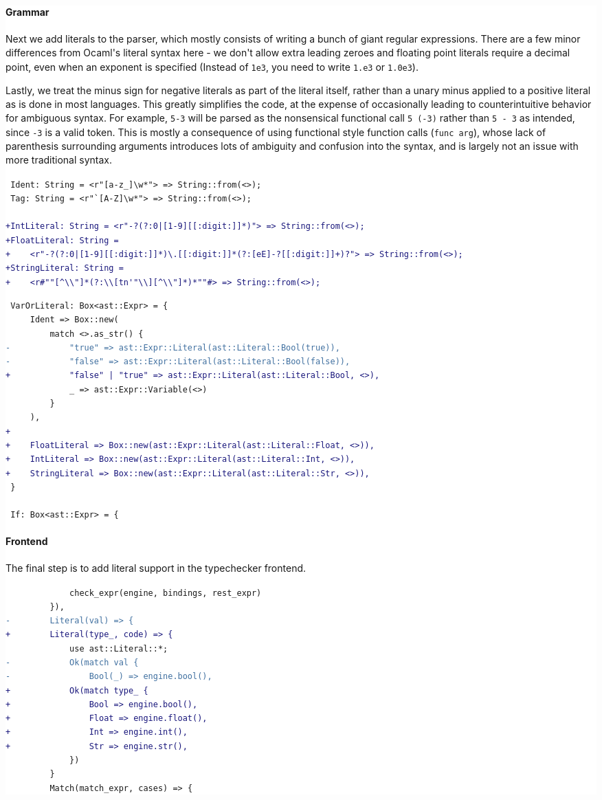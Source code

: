 #### Grammar

Next we add literals to the parser, which mostly consists of writing a bunch of giant regular expressions. There are a few minor differences from Ocaml's literal syntax here - we don't allow extra leading zeroes and floating point literals require a decimal point, even when an exponent is specified (Instead of `1e3`, you need to write `1.e3` or `1.0e3`). 

Lastly, we treat the minus sign for negative literals as part of the literal itself, rather than a unary minus applied to a positive literal as is done in most languages. This greatly simplifies the code, at the expense of occasionally leading to counterintuitive behavior for ambiguous syntax. For example, `5-3` will be parsed as the nonsensical functional call `5 (-3)` rather than `5 - 3` as intended, since `-3` is a valid token. This is mostly a consequence of using functional style function calls (`func arg`), whose lack of parenthesis surrounding arguments introduces lots of ambiguity and confusion into the syntax, and is largely not an issue with more traditional syntax.

```diff
 Ident: String = <r"[a-z_]\w*"> => String::from(<>);
 Tag: String = <r"`[A-Z]\w*"> => String::from(<>);
 
+IntLiteral: String = <r"-?(?:0|[1-9][[:digit:]]*)"> => String::from(<>);
+FloatLiteral: String =
+    <r"-?(?:0|[1-9][[:digit:]]*)\.[[:digit:]]*(?:[eE]-?[[:digit:]]+)?"> => String::from(<>);
+StringLiteral: String =
+    <r#""[^\\"]*(?:\\[tn'"\\][^\\"]*)*""#> => String::from(<>);
```

```diff
 VarOrLiteral: Box<ast::Expr> = {
     Ident => Box::new(
         match <>.as_str() {
-            "true" => ast::Expr::Literal(ast::Literal::Bool(true)),
-            "false" => ast::Expr::Literal(ast::Literal::Bool(false)),
+            "false" | "true" => ast::Expr::Literal(ast::Literal::Bool, <>),
             _ => ast::Expr::Variable(<>)
         }
     ),
+
+    FloatLiteral => Box::new(ast::Expr::Literal(ast::Literal::Float, <>)),
+    IntLiteral => Box::new(ast::Expr::Literal(ast::Literal::Int, <>)),
+    StringLiteral => Box::new(ast::Expr::Literal(ast::Literal::Str, <>)),
 }
 
 If: Box<ast::Expr> = {
```

#### Frontend

The final step is to add literal support in the typechecker frontend. 

```diff
             check_expr(engine, bindings, rest_expr)
         }),
-        Literal(val) => {
+        Literal(type_, code) => {
             use ast::Literal::*;
-            Ok(match val {
-                Bool(_) => engine.bool(),
+            Ok(match type_ {
+                Bool => engine.bool(),
+                Float => engine.float(),
+                Int => engine.int(),
+                Str => engine.str(),
             })
         }
         Match(match_expr, cases) => {
```
